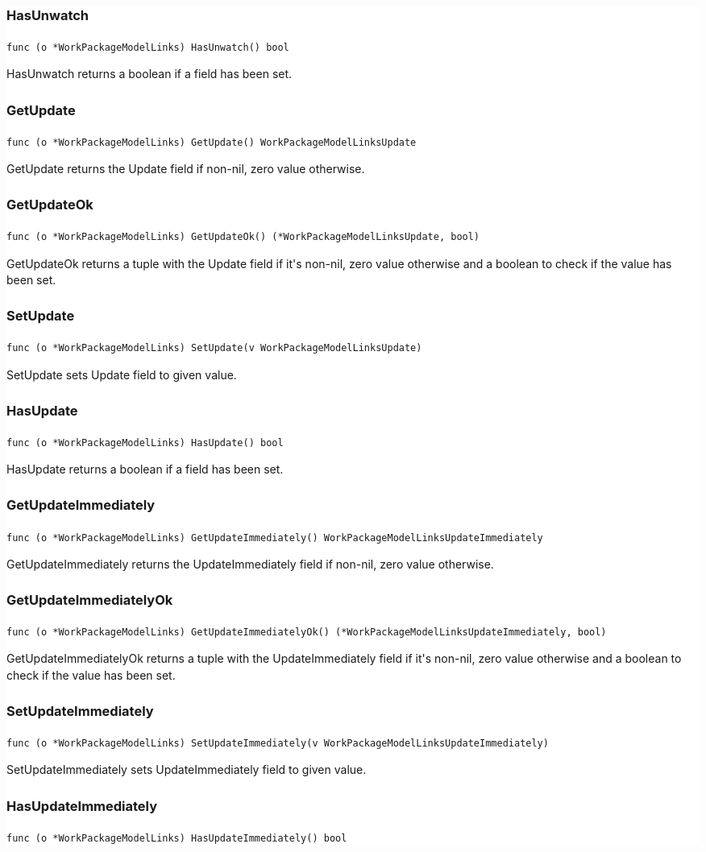 ### HasUnwatch

`func (o *WorkPackageModelLinks) HasUnwatch() bool`

HasUnwatch returns a boolean if a field has been set.

### GetUpdate

`func (o *WorkPackageModelLinks) GetUpdate() WorkPackageModelLinksUpdate`

GetUpdate returns the Update field if non-nil, zero value otherwise.

### GetUpdateOk

`func (o *WorkPackageModelLinks) GetUpdateOk() (*WorkPackageModelLinksUpdate, bool)`

GetUpdateOk returns a tuple with the Update field if it's non-nil, zero value otherwise
and a boolean to check if the value has been set.

### SetUpdate

`func (o *WorkPackageModelLinks) SetUpdate(v WorkPackageModelLinksUpdate)`

SetUpdate sets Update field to given value.

### HasUpdate

`func (o *WorkPackageModelLinks) HasUpdate() bool`

HasUpdate returns a boolean if a field has been set.

### GetUpdateImmediately

`func (o *WorkPackageModelLinks) GetUpdateImmediately() WorkPackageModelLinksUpdateImmediately`

GetUpdateImmediately returns the UpdateImmediately field if non-nil, zero value otherwise.

### GetUpdateImmediatelyOk

`func (o *WorkPackageModelLinks) GetUpdateImmediatelyOk() (*WorkPackageModelLinksUpdateImmediately, bool)`

GetUpdateImmediatelyOk returns a tuple with the UpdateImmediately field if it's non-nil, zero value otherwise
and a boolean to check if the value has been set.

### SetUpdateImmediately

`func (o *WorkPackageModelLinks) SetUpdateImmediately(v WorkPackageModelLinksUpdateImmediately)`

SetUpdateImmediately sets UpdateImmediately field to given value.

### HasUpdateImmediately

`func (o *WorkPackageModelLinks) HasUpdateImmediately() bool`
